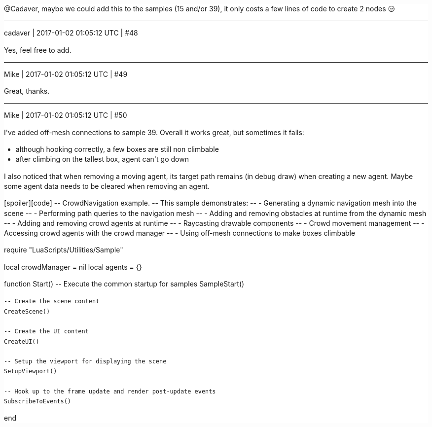 @Cadaver, maybe we could add this to the samples (15 and/or 39), it only costs a few lines of code to create 2 nodes  :unamused:

-------------------------

cadaver | 2017-01-02 01:05:12 UTC | #48

Yes, feel free to add.

-------------------------

Mike | 2017-01-02 01:05:12 UTC | #49

Great, thanks.

-------------------------

Mike | 2017-01-02 01:05:12 UTC | #50

I've added off-mesh connections to sample 39. Overall it works great, but sometimes it fails:
- although hooking correctly, a few boxes are still non climbable
- after climbing on the tallest box, agent can't go down

I also noticed that when removing a moving agent, its target path remains (in debug draw) when creating a new agent. Maybe some agent data needs to be cleared when removing an agent.

[spoiler][code]
-- CrowdNavigation example.
-- This sample demonstrates:
--     - Generating a dynamic navigation mesh into the scene
--     - Performing path queries to the navigation mesh
--     - Adding and removing obstacles at runtime from the dynamic mesh
--     - Adding and removing crowd agents at runtime
--     - Raycasting drawable components
--     - Crowd movement management
--     - Accessing crowd agents with the crowd manager
--     - Using off-mesh connections to make boxes climbable

require "LuaScripts/Utilities/Sample"

local crowdManager = nil
local agents = {}

function Start()
    -- Execute the common startup for samples
    SampleStart()

    -- Create the scene content
    CreateScene()

    -- Create the UI content
    CreateUI()

    -- Setup the viewport for displaying the scene
    SetupViewport()

    -- Hook up to the frame update and render post-update events
    SubscribeToEvents()
end
